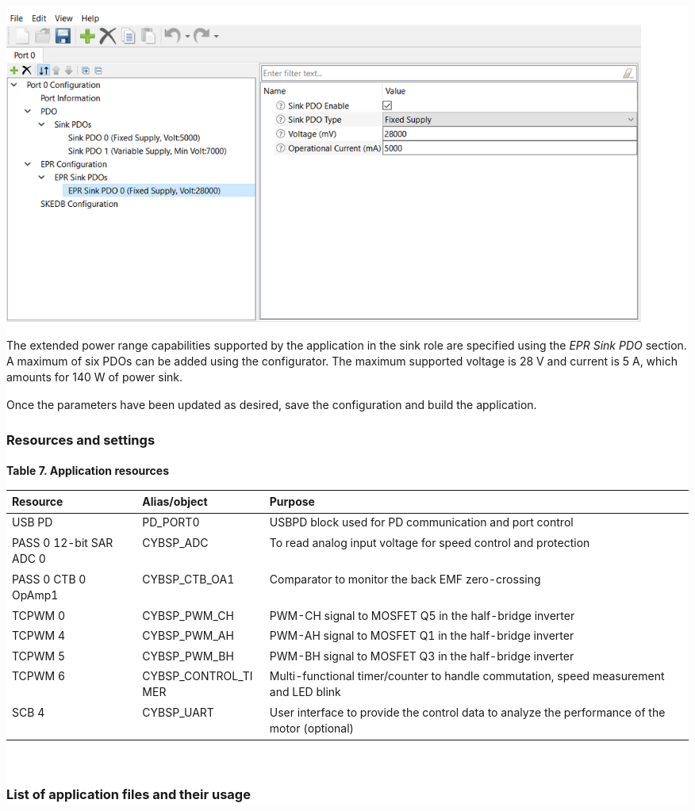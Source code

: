 <img src = "images/ezpd-epr-sink-pdo.png" width = "800"/>

<br>

The extended power range capabilities supported by the application in the sink role are specified using the *EPR Sink PDO* section. A maximum of six PDOs can be added using the configurator. The maximum supported voltage is 28 V and current is 5 A, which amounts for 140 W of power sink.

Once the parameters have been updated as desired, save the configuration and build the application.


### Resources and settings

**Table 7. Application resources**

 Resource  | Alias/object   | Purpose
 :-------  | :------------  | :------------------------------------ 
 USB PD | PD_PORT0 | USBPD block used for PD communication and port control
 PASS 0 12-bit SAR ADC 0 | CYBSP_ADC | To read analog input voltage for speed control and protection
 PASS 0 CTB 0 OpAmp1 | CYBSP_CTB_OA1 | Comparator to monitor the back EMF zero-crossing
 TCPWM 0 | CYBSP_PWM_CH | PWM-CH signal to MOSFET Q5 in the half-bridge inverter
 TCPWM 4 | CYBSP_PWM_AH | PWM-AH signal to MOSFET Q1 in the half-bridge inverter
 TCPWM 5 | CYBSP_PWM_BH | PWM-BH signal to MOSFET Q3 in the half-bridge inverter
 TCPWM 6 | CYBSP_CONTROL_TIMER | Multi-functional timer/counter to handle commutation, speed measurement and LED blink
 SCB 4 | CYBSP_UART | User interface to provide the control data to analyze the performance of the motor (optional)


<br>

### List of application files and their usage
